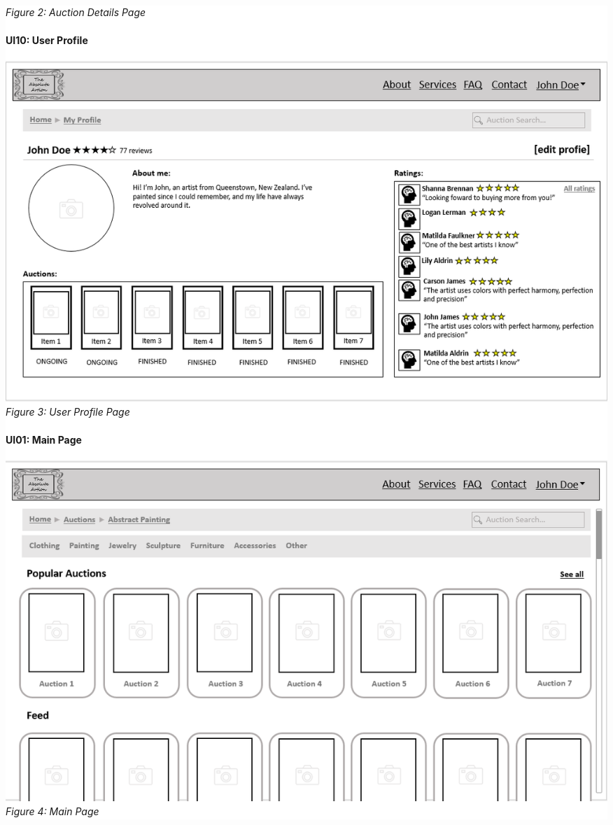 *Figure 2: Auction Details Page*

#### UI10: User Profile

![](/Pictures/userprofile.png)
*Figure 3: User Profile Page*

#### UI01: Main Page

![](/Pictures/feed.png)
*Figure 4: Main Page*
